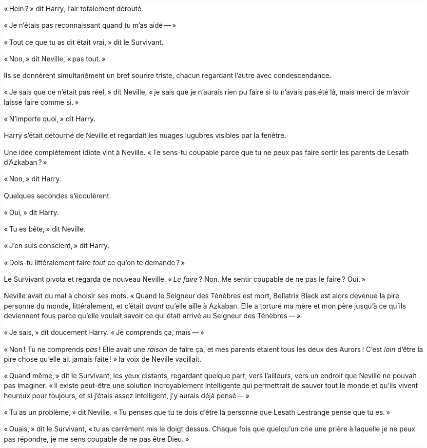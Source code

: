 « Hein ? » dit Harry, l’air totalement dérouté.

« Je n’étais pas reconnaissant quand tu m’as aidé — »

« Tout ce que tu as dit était vrai, » dit le Survivant.

« Non, » dit Neville, « pas tout. »

Ils se donnèrent simultanément un bref sourire triste, chacun regardant
l’autre avec condescendance.

« Je sais que ce n’était pas réel, » dit Neville, « je sais que je n’aurais
rien pu faire si tu n’avais pas été là, mais merci de m’avoir laissé
faire comme si. »

« N’importe quoi, » dit Harry.

Harry s’était détourné de Neville et regardait les nuages lugubres
visibles par la fenêtre.

Une idée complètement idiote vint à Neville. « Te sens-tu coupable parce
que tu ne peux pas faire sortir les parents de Lesath d’Azkaban ? »

« Non, » dit Harry.

Quelques secondes s’écoulèrent.

« Oui, » dit Harry.

« Tu es bête, » dit Neville.

« J’en suis conscient, » dit Harry.

« Dois-tu littéralement faire *tout* ce qu’on te demande ? »

Le Survivant pivota et regarda de nouveau Neville. « *Le faire* ? Non. Me
sentir coupable de ne pas le faire ? Oui. »

Neville avait du mal à choisir ses mots. « Quand le Seigneur des Ténèbres
est mort, Bellatrix Black est alors devenue la pire personne du monde,
littéralement, et c’était *avant* qu’elle aille à Azkaban. Elle a
torturé ma mère et mon père jusqu’à ce qu’ils deviennent fous parce
qu’elle voulait savoir ce qui était arrivé au Seigneur des Ténèbres — »

« Je sais, » dit doucement Harry. « Je comprends ça, mais — »

« Non ! Tu ne comprends *pas* ! Elle avait une *raison* de faire ça, et
mes parents étaient tous les deux des Aurors ! C’est *loin* d’être la
pire chose qu’elle ait jamais faite ! » la voix de Neville vacillait.

« Quand même, » dit le Survivant, les yeux distants, regardant quelque
part, vers l’ailleurs, vers un endroit que Neville ne pouvait pas
imaginer. « Il existe peut-être une solution incroyablement intelligente
qui permettrait de sauver tout le monde et qu’ils vivent heureux pour
toujours, et si j’étais assez intelligent, j’y aurais déjà pensé — »

« Tu as un problème, » dit Neville. « Tu penses que tu te dois d’être la
personne que Lesath Lestrange pense que tu es. »

« Ouais, » dit le Survivant, « tu as carrément mis le doigt dessus. Chaque
fois que quelqu’un crie une prière à laquelle je ne peux pas répondre,
je me sens coupable de ne pas être Dieu. »
